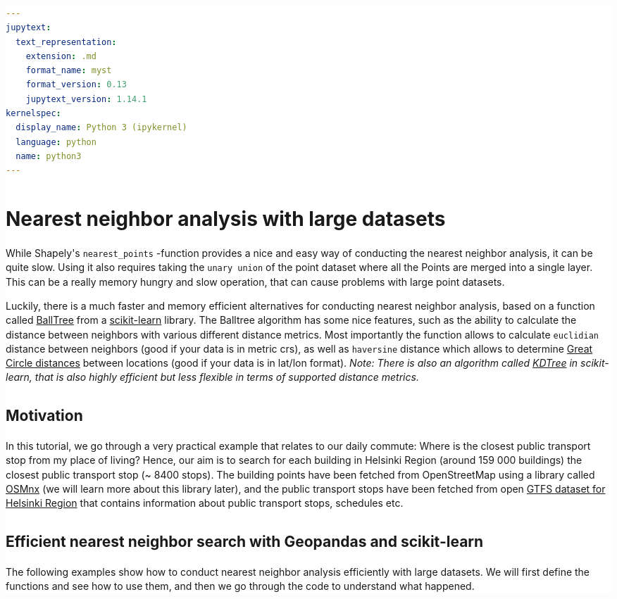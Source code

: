 ```yaml
---
jupytext:
  text_representation:
    extension: .md
    format_name: myst
    format_version: 0.13
    jupytext_version: 1.14.1
kernelspec:
  display_name: Python 3 (ipykernel)
  language: python
  name: python3
---
```


# Nearest neighbor analysis with large datasets

While Shapely's `nearest_points` -function provides a nice and easy way of conducting the nearest neighbor analysis, it can be quite slow. Using it also requires taking the `unary union` of the point dataset where all the Points are merged into a single layer. This can be a really memory hungry and slow operation, that can cause problems with large point datasets.  

Luckily, there is a much faster and memory efficient alternatives for conducting nearest neighbor analysis, based on a function called [BallTree](https://en.wikipedia.org/wiki/Ball_tree) from a [scikit-learn](https://scikit-learn.org/stable/modules/generated/sklearn.neighbors.BallTree.html) library. The Balltree algorithm has some nice features, such as the ability to calculate the distance between neighbors with various different distance metrics. Most importantly the function allows to calculate `euclidian` distance between neighbors (good if your data is in metric crs), as well as `haversine` distance which allows to determine [Great Circle distances](https://en.wikipedia.org/wiki/Great-circle_distance) between locations (good if your data is in lat/lon format). *Note: There is also an algorithm called [KDTree](https://scikit-learn.org/stable/modules/generated/sklearn.neighbors.KDTree.html#sklearn.neighbors.KDTree) in scikit-learn, that is also highly efficient but less flexible in terms of supported distance metrics.* 

## Motivation

In this tutorial, we go through a very practical example that relates to our daily commute: Where is the closest public transport stop from my place of living? Hence, our aim is to search for each building in Helsinki Region (around 159 000 buildings) the closest public transport stop (~ 8400 stops). The building points have been fetched from OpenStreetMap using a library called [OSMnx](https://github.com/gboeing/osmnx) (we will learn more about this library later), and the public transport stops have been fetched from open [GTFS dataset for Helsinki Region](https://transitfeeds.com/p/helsinki-regional-transport/735) that contains information about public transport stops, schedules etc. 

## Efficient nearest neighbor search with Geopandas and scikit-learn

The following examples show how to conduct nearest neighbor analysis efficiently with large datasets. We will first define the functions and see how to use them, and then we go through the code to understand what happened.

